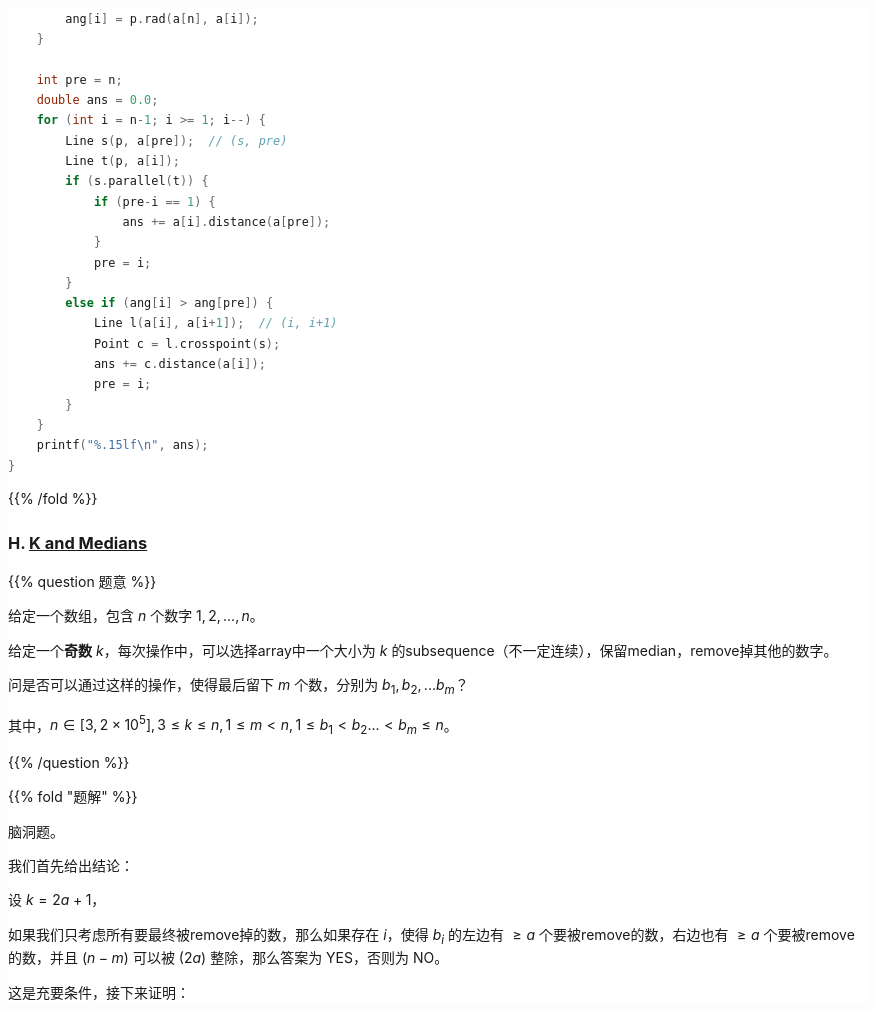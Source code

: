 ```cpp
        ang[i] = p.rad(a[n], a[i]);
    }
 
    int pre = n;
    double ans = 0.0;
    for (int i = n-1; i >= 1; i--) {
        Line s(p, a[pre]);  // (s, pre)
        Line t(p, a[i]);
        if (s.parallel(t)) {
            if (pre-i == 1) {
                ans += a[i].distance(a[pre]);
            }
            pre = i;
        }
        else if (ang[i] > ang[pre]) {
            Line l(a[i], a[i+1]);  // (i, i+1)
            Point c = l.crosspoint(s);
            ans += c.distance(a[i]);
            pre = i;
        } 
    }
    printf("%.15lf\n", ans);
}

```

{{% /fold %}}


### H. [K and Medians](https://codeforces.com/contest/1468/problem/H)

{{% question 题意 %}}

给定一个数组，包含 $n$ 个数字 $1, 2, ..., n$。

给定一个**奇数** $k$，每次操作中，可以选择array中一个大小为 $k$ 的subsequence（不一定连续），保留median，remove掉其他的数字。

问是否可以通过这样的操作，使得最后留下 $m$ 个数，分别为 $b_1, b_2, ... b_m$？

其中，$n \in [3, 2 \times 10^5], 3 \leq k \leq n, 1 \leq m < n, 1 \leq b_1 < b_2 ... < b_m \leq n$。

{{% /question %}}

{{% fold "题解" %}}

脑洞题。

我们首先给出结论：

设 $k = 2a + 1$，

如果我们只考虑所有要最终被remove掉的数，那么如果存在 $i$，使得 $b_i$ 的左边有 $\geq a$ 个要被remove的数，右边也有 $\geq a$ 个要被remove的数，并且 $(n-m)$ 可以被 $(2a)$ 整除，那么答案为 YES，否则为 NO。

这是充要条件，接下来证明：
